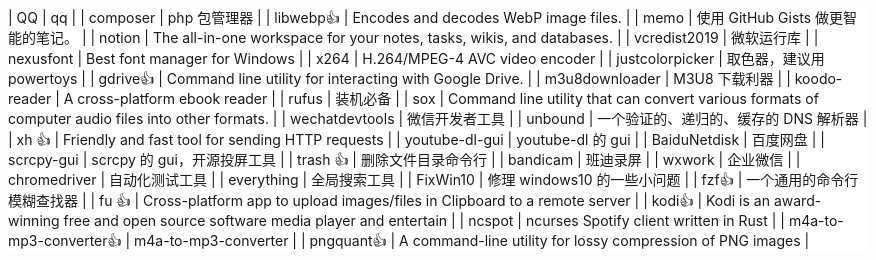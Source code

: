 | QQ                                   | qq                                                                                                                                                |
| composer                             | php 包管理器                                                                                                                                      |
| libwebp👍                            | Encodes and decodes WebP image files.                                                                                                             |
| memo                                 | 使用 GitHub Gists 做更智能的笔记。                                                                                                                |
| notion                               | The all-in-one workspace for your notes, tasks, wikis, and databases.                                                                             |
| vcredist2019                         | 微软运行库                                                                                                                                        |
| nexusfont                            | Best font manager for Windows                                                                                                                     |
| x264                                 | H.264/MPEG-4 AVC video encoder                                                                                                                    |
| justcolorpicker                      | 取色器，建议用 powertoys                                                                                                                          |
| gdrive👍                             | Command line utility for interacting with Google Drive.                                                                                           |
| m3u8downloader                       | M3U8 下载利器                                                                                                                                     |
| koodo-reader                         | A cross-platform ebook reader                                                                                                                     |
| rufus                                | 装机必备                                                                                                                                          |
| sox                                  | Command line utility that can convert various formats of computer audio files into other formats.                                                 |
| wechatdevtools                       | 微信开发者工具                                                                                                                                    |
| unbound                              | 一个验证的、递归的、缓存的 DNS 解析器                                                                                                             |
| xh 👍                                | Friendly and fast tool for sending HTTP requests                                                                                                  |
| youtube-dl-gui                       | youtube-dl 的 gui                                                                                                                                 |
| BaiduNetdisk                         | 百度网盘                                                                                                                                          |
| scrcpy-gui                           | scrcpy 的 gui，开源投屏工具                                                                                                                       |
| trash 👍                             | 删除文件目录命令行                                                                                                                                |
| bandicam                             | 班迪录屏                                                                                                                                          |
| wxwork                               | 企业微信                                                                                                                                          |
| chromedriver                         | 自动化测试工具                                                                                                                                    |
| everything                           | 全局搜索工具                                                                                                                                      |
| FixWin10                             | 修理 windows10 的一些小问题                                                                                                                       |
| fzf👍                                | 一个通用的命令行模糊查找器                                                                                                                        |
| fu 👍                                | Cross-platform app to upload images/files in Clipboard to a remote server                                                                         |
| kodi👍                               | Kodi is an award-winning free and open source software media player and entertain                                                                 |
| ncspot                               | ncurses Spotify client written in Rust                                                                                                            |
| m4a-to-mp3-converter👍               | m4a-to-mp3-converter                                                                                                                              |
| pngquant👍                           | A command-line utility for lossy compression of PNG images                                                                                        |